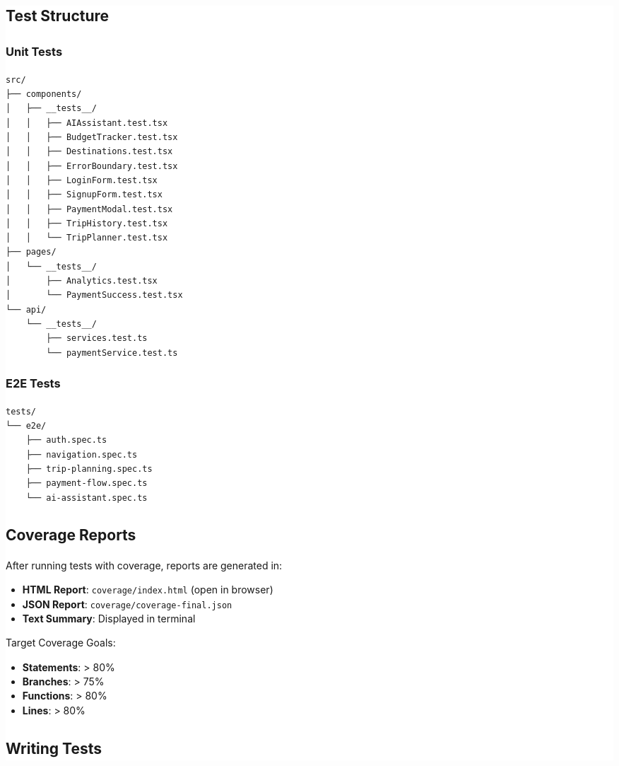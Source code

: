## Test Structure

### Unit Tests
```
src/
├── components/
│   ├── __tests__/
│   │   ├── AIAssistant.test.tsx
│   │   ├── BudgetTracker.test.tsx
│   │   ├── Destinations.test.tsx
│   │   ├── ErrorBoundary.test.tsx
│   │   ├── LoginForm.test.tsx
│   │   ├── SignupForm.test.tsx
│   │   ├── PaymentModal.test.tsx
│   │   ├── TripHistory.test.tsx
│   │   └── TripPlanner.test.tsx
├── pages/
│   └── __tests__/
│       ├── Analytics.test.tsx
│       └── PaymentSuccess.test.tsx
└── api/
    └── __tests__/
        ├── services.test.ts
        └── paymentService.test.ts
```

### E2E Tests
```
tests/
└── e2e/
    ├── auth.spec.ts
    ├── navigation.spec.ts
    ├── trip-planning.spec.ts
    ├── payment-flow.spec.ts
    └── ai-assistant.spec.ts
```

## Coverage Reports

After running tests with coverage, reports are generated in:
- **HTML Report**: `coverage/index.html` (open in browser)
- **JSON Report**: `coverage/coverage-final.json`
- **Text Summary**: Displayed in terminal

Target Coverage Goals:
- **Statements**: > 80%
- **Branches**: > 75%
- **Functions**: > 80%
- **Lines**: > 80%

## Writing Tests
